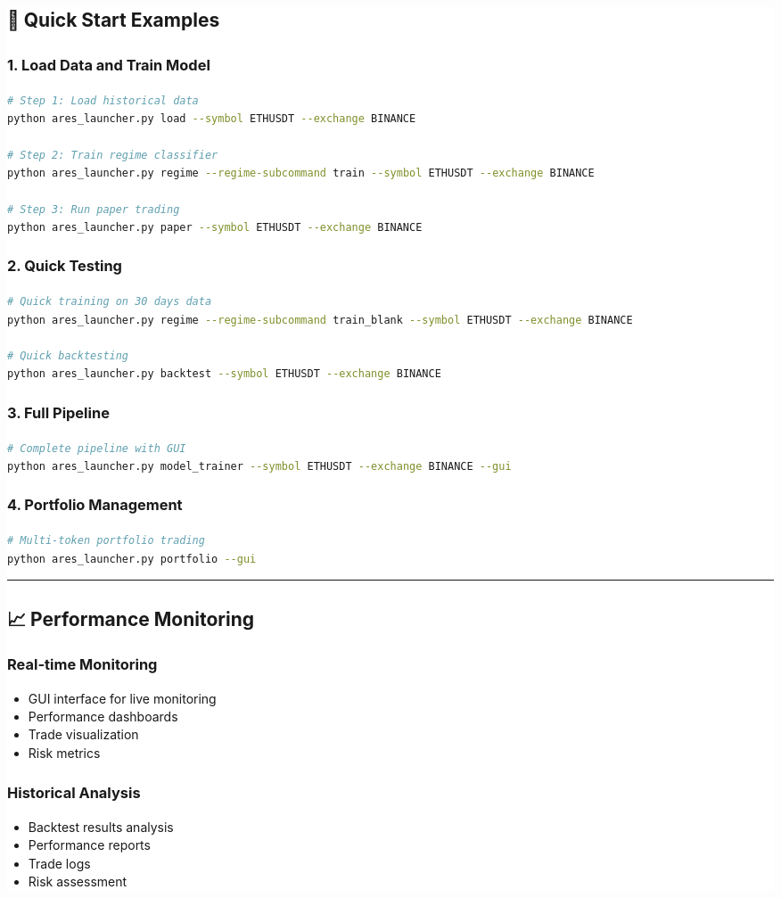 ## 🚀 **Quick Start Examples**

### **1. Load Data and Train Model**
```bash
# Step 1: Load historical data
python ares_launcher.py load --symbol ETHUSDT --exchange BINANCE

# Step 2: Train regime classifier
python ares_launcher.py regime --regime-subcommand train --symbol ETHUSDT --exchange BINANCE

# Step 3: Run paper trading
python ares_launcher.py paper --symbol ETHUSDT --exchange BINANCE
```

### **2. Quick Testing**
```bash
# Quick training on 30 days data
python ares_launcher.py regime --regime-subcommand train_blank --symbol ETHUSDT --exchange BINANCE

# Quick backtesting
python ares_launcher.py backtest --symbol ETHUSDT --exchange BINANCE
```

### **3. Full Pipeline**
```bash
# Complete pipeline with GUI
python ares_launcher.py model_trainer --symbol ETHUSDT --exchange BINANCE --gui
```

### **4. Portfolio Management**
```bash
# Multi-token portfolio trading
python ares_launcher.py portfolio --gui
```

---

## 📈 **Performance Monitoring**

### **Real-time Monitoring**
- GUI interface for live monitoring
- Performance dashboards
- Trade visualization
- Risk metrics

### **Historical Analysis**
- Backtest results analysis
- Performance reports
- Trade logs
- Risk assessment
